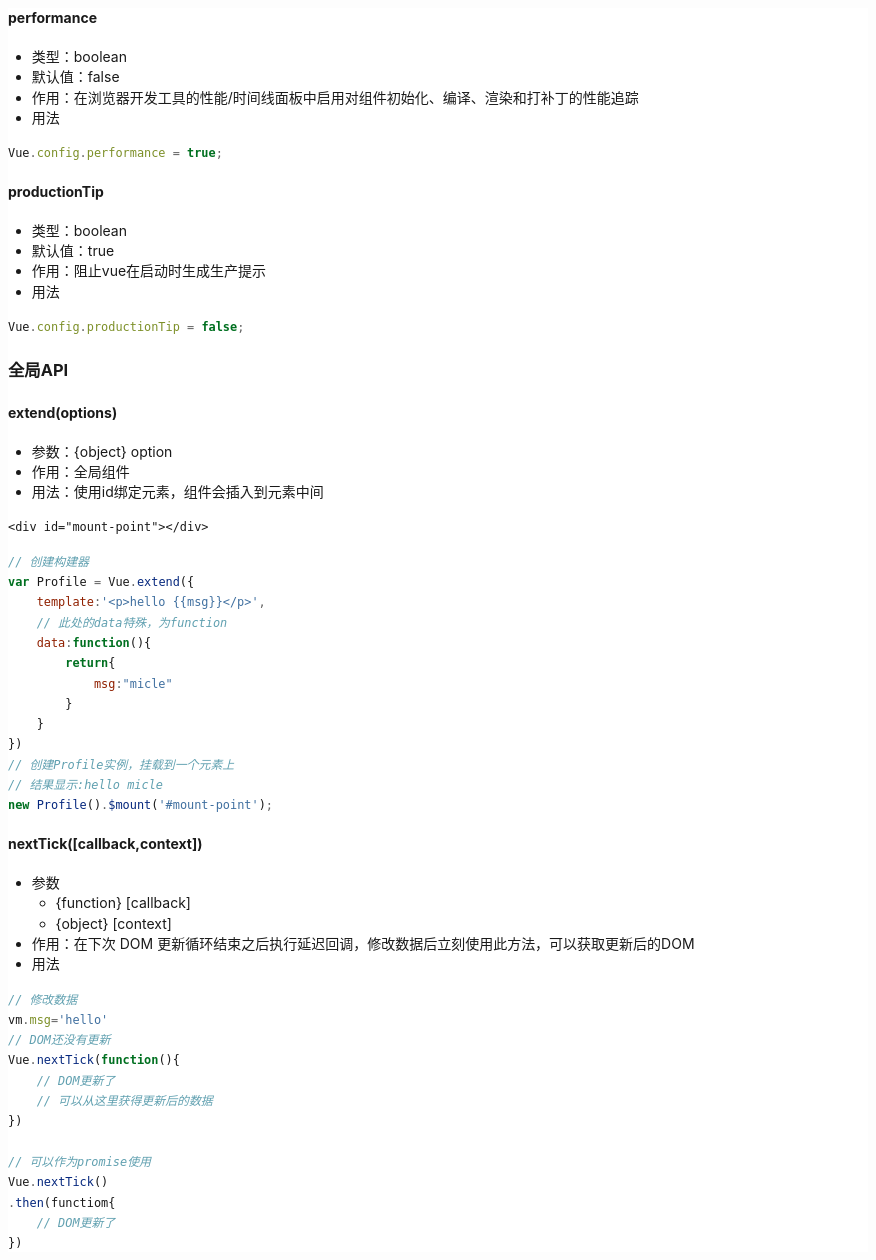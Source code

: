 #### performance
- 类型：boolean
- 默认值：false
- 作用：在浏览器开发工具的性能/时间线面板中启用对组件初始化、编译、渲染和打补丁的性能追踪
- 用法
```js
Vue.config.performance = true;
```

#### productionTip
- 类型：boolean
- 默认值：true
- 作用：阻止vue在启动时生成生产提示
- 用法
```js
Vue.config.productionTip = false;
```

### 全局API

#### extend(options)
- 参数：{object} option
- 作用：全局组件
- 用法：使用id绑定元素，组件会插入到元素中间
```vue
<div id="mount-point"></div>
```
```js
// 创建构建器
var Profile = Vue.extend({
	template:'<p>hello {{msg}}</p>',
	// 此处的data特殊，为function
	data:function(){
		return{
			msg:"micle"
		}
	}
})
// 创建Profile实例，挂载到一个元素上
// 结果显示:hello micle
new Profile().$mount('#mount-point');
```

#### nextTick([callback,context])
- 参数
	- {function} [callback]
	- {object} [context]
- 作用：在下次 DOM 更新循环结束之后执行延迟回调，修改数据后立刻使用此方法，可以获取更新后的DOM
- 用法
```js
// 修改数据
vm.msg='hello'
// DOM还没有更新
Vue.nextTick(function(){
	// DOM更新了
	// 可以从这里获得更新后的数据
})

// 可以作为promise使用
Vue.nextTick()
.then(functiom{
	// DOM更新了
})
```
